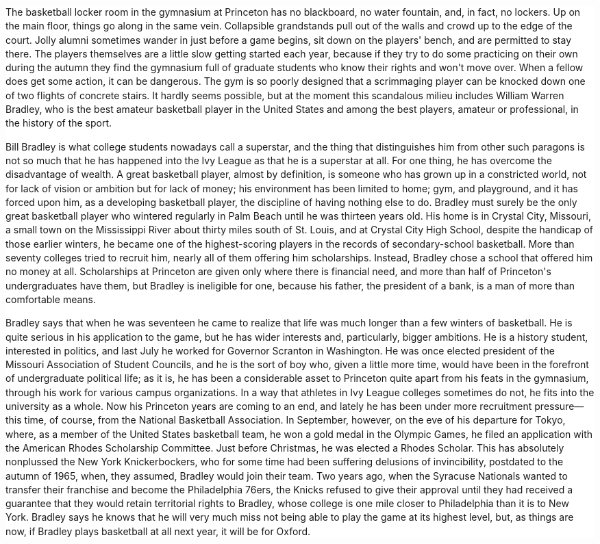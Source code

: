 The basketball locker room in the gymnasium at Princeton has no blackboard, no water fountain, and, in fact, no lockers. Up on the main floor, things go along in the same vein. Collapsible grandstands pull out of the walls and crowd up to the edge of the court. Jolly alumni sometimes wander in just before a game begins, sit down on the players' bench, and are permitted to stay there. The players themselves are a little slow getting started each year, because if they try to do some practicing on their own during the autumn they find the gymnasium full of graduate students who know their rights and won't move over. When a fellow does get some action, it can be dangerous. The gym is so poorly designed that a scrimmaging player can be knocked down one of two flights of concrete stairs. It hardly seems possible, but at the moment this scandalous milieu includes William Warren Bradley, who is the best amateur basketball player in the United States and among the best players, amateur or professional, in the history of the sport.

Bill Bradley is what college students nowadays call a superstar, and the thing that distinguishes him from other such paragons is not so much that he has happened into the Ivy League as that he is a superstar at all. For one thing, he has overcome the disadvantage of wealth. A great basketball player, almost by definition, is someone who has grown up in a constricted world, not for lack of vision or ambition but for lack of money; his environment has been limited to home; gym, and playground, and it has forced upon him, as a developing basketball player, the discipline of having nothing else to do. Bradley must surely be the only great basketball player who wintered regularly in Palm Beach until he was thirteen years old. His home is in Crystal City, Missouri, a small town on the Mississippi River about thirty miles south of St. Louis, and at Crystal City High School, despite the handicap of those earlier winters, he became one of the highest-scoring players in the records of secondary-school basketball. More than seventy colleges tried to recruit him, nearly all of them offering him scholarships. Instead, Bradley chose a school that offered him no money at all. Scholarships at Princeton are given only where there is financial need, and more than half of Princeton's undergraduates have them, but Bradley is ineligible for one, because his father, the president of a bank, is a man of more than comfortable means.

Bradley says that when he was seventeen he came to realize that life was much longer than a few winters of basketball. He is quite serious in his application to the game, but he has wider interests and, particularly, bigger ambitions. He is a history student, interested in politics, and last July he worked for Governor Scranton in Washington. He was once elected president of the Missouri Association of Student Councils, and he is the sort of boy who, given a little more time, would have been in the forefront of undergraduate political life; as it is, he has been a considerable asset to Princeton quite apart from his feats in the gymnasium, through his work for various campus organizations. In a way that athletes in Ivy League colleges sometimes do not, he fits into the university as a whole. Now his Princeton years are coming to an end, and lately he has been under more recruitment pressure—this time, of course, from the National Basketball Association. In September, however, on the eve of his departure for Tokyo, where, as a member of the United States basketball team, he won a gold medal in the Olympic Games, he filed an application with the American Rhodes Scholarship Committee. Just before Christmas, he was elected a Rhodes Scholar. This has absolutely nonplussed the New York Knickerbockers, who for some time had been suffering delusions of invincibility, postdated to the autumn of 1965, when, they assumed, Bradley would join their team. Two years ago, when the Syracuse Nationals wanted to transfer their franchise and become the Philadelphia 76ers, the Knicks refused to give their approval until they had received a guarantee that they would retain territorial rights to Bradley, whose college is one mile closer to Philadelphia than it is to New York. Bradley says he knows that he will very much miss not being able to play the game at its highest level, but, as things are now, if Bradley plays basketball at all next year, it will be for Oxford.
